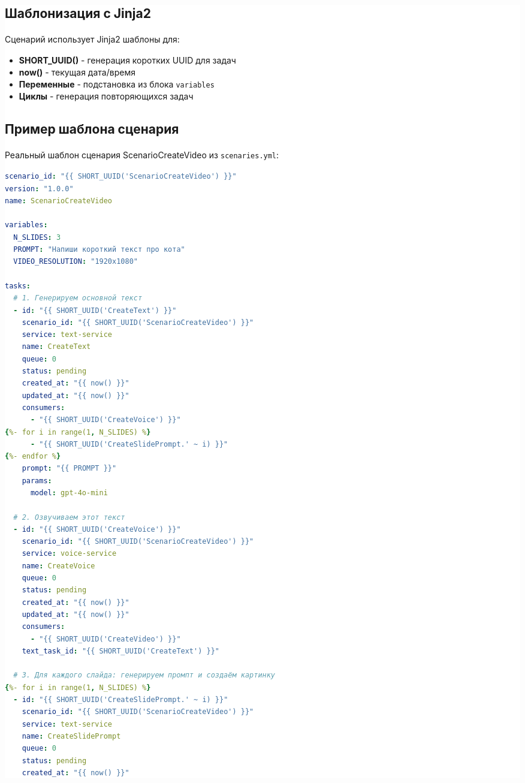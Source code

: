 ## Шаблонизация с Jinja2

Сценарий использует Jinja2 шаблоны для:
- **SHORT_UUID()** - генерация коротких UUID для задач
- **now()** - текущая дата/время
- **Переменные** - подстановка из блока `variables`
- **Циклы** - генерация повторяющихся задач


## Пример шаблона сценария

Реальный шаблон сценария ScenarioCreateVideo из `scenaries.yml`:

```yaml
scenario_id: "{{ SHORT_UUID('ScenarioCreateVideo') }}"
version: "1.0.0"
name: ScenarioCreateVideo

variables:
  N_SLIDES: 3
  PROMPT: "Напиши короткий текст про кота"
  VIDEO_RESOLUTION: "1920x1080"

tasks:
  # 1. Генерируем основной текст
  - id: "{{ SHORT_UUID('CreateText') }}"
    scenario_id: "{{ SHORT_UUID('ScenarioCreateVideo') }}"
    service: text-service
    name: CreateText
    queue: 0
    status: pending
    created_at: "{{ now() }}"
    updated_at: "{{ now() }}"
    consumers:
      - "{{ SHORT_UUID('CreateVoice') }}"
{%- for i in range(1, N_SLIDES) %}
      - "{{ SHORT_UUID('CreateSlidePrompt.' ~ i) }}"
{%- endfor %}
    prompt: "{{ PROMPT }}"
    params:
      model: gpt-4o-mini

  # 2. Озвучиваем этот текст
  - id: "{{ SHORT_UUID('CreateVoice') }}"
    scenario_id: "{{ SHORT_UUID('ScenarioCreateVideo') }}"
    service: voice-service
    name: CreateVoice
    queue: 0
    status: pending
    created_at: "{{ now() }}"
    updated_at: "{{ now() }}"
    consumers:
      - "{{ SHORT_UUID('CreateVideo') }}"
    text_task_id: "{{ SHORT_UUID('CreateText') }}"

  # 3. Для каждого слайда: генерируем промпт и создаём картинку
{%- for i in range(1, N_SLIDES) %}
  - id: "{{ SHORT_UUID('CreateSlidePrompt.' ~ i) }}"
    scenario_id: "{{ SHORT_UUID('ScenarioCreateVideo') }}"
    service: text-service
    name: CreateSlidePrompt
    queue: 0
    status: pending
    created_at: "{{ now() }}"
```